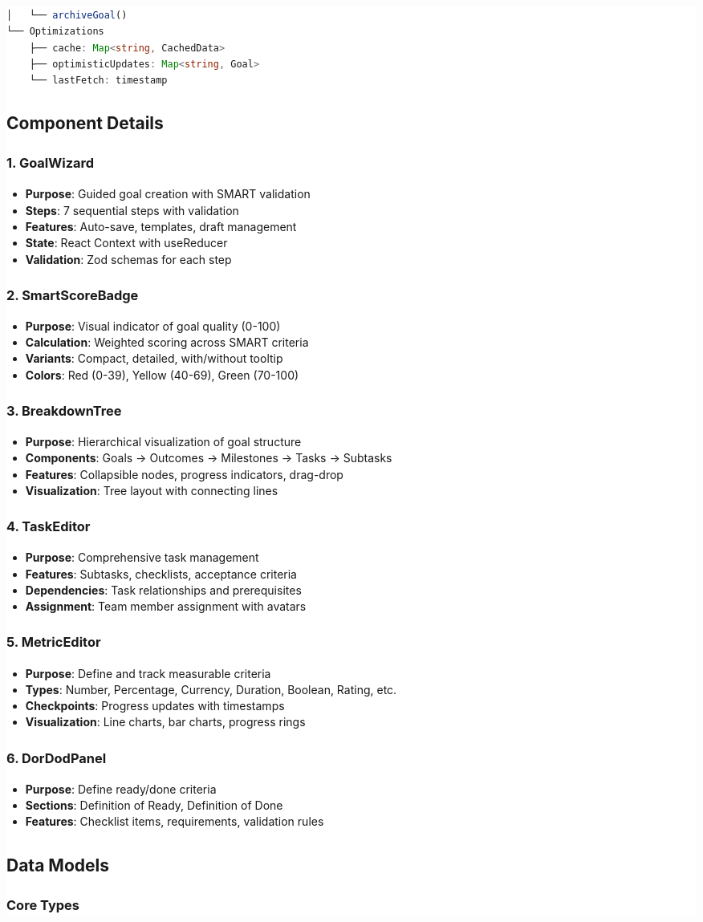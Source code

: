 ```typescript
│   └── archiveGoal()
└── Optimizations
    ├── cache: Map<string, CachedData>
    ├── optimisticUpdates: Map<string, Goal>
    └── lastFetch: timestamp
```

## Component Details

### 1. GoalWizard
- **Purpose**: Guided goal creation with SMART validation
- **Steps**: 7 sequential steps with validation
- **Features**: Auto-save, templates, draft management
- **State**: React Context with useReducer
- **Validation**: Zod schemas for each step

### 2. SmartScoreBadge
- **Purpose**: Visual indicator of goal quality (0-100)
- **Calculation**: Weighted scoring across SMART criteria
- **Variants**: Compact, detailed, with/without tooltip
- **Colors**: Red (0-39), Yellow (40-69), Green (70-100)

### 3. BreakdownTree
- **Purpose**: Hierarchical visualization of goal structure
- **Components**: Goals → Outcomes → Milestones → Tasks → Subtasks
- **Features**: Collapsible nodes, progress indicators, drag-drop
- **Visualization**: Tree layout with connecting lines

### 4. TaskEditor
- **Purpose**: Comprehensive task management
- **Features**: Subtasks, checklists, acceptance criteria
- **Dependencies**: Task relationships and prerequisites
- **Assignment**: Team member assignment with avatars

### 5. MetricEditor
- **Purpose**: Define and track measurable criteria
- **Types**: Number, Percentage, Currency, Duration, Boolean, Rating, etc.
- **Checkpoints**: Progress updates with timestamps
- **Visualization**: Line charts, bar charts, progress rings

### 6. DorDodPanel
- **Purpose**: Define ready/done criteria
- **Sections**: Definition of Ready, Definition of Done
- **Features**: Checklist items, requirements, validation rules

## Data Models

### Core Types
